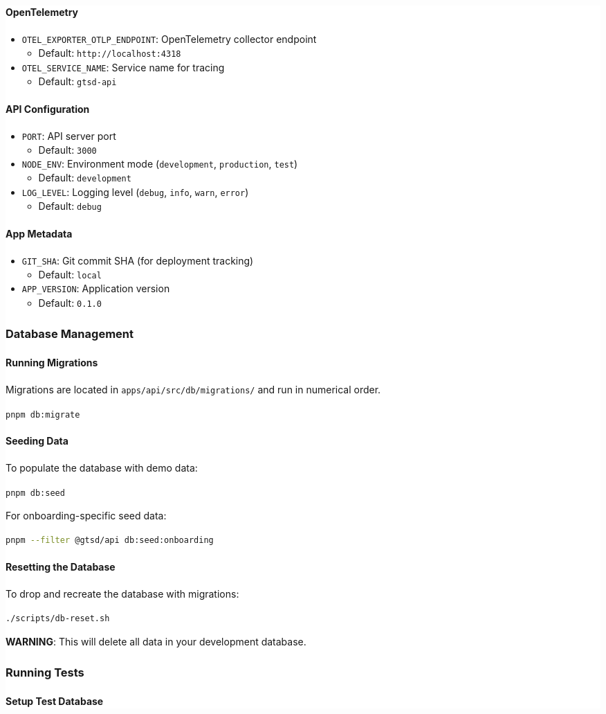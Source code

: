 #### OpenTelemetry
- `OTEL_EXPORTER_OTLP_ENDPOINT`: OpenTelemetry collector endpoint
  - Default: `http://localhost:4318`
- `OTEL_SERVICE_NAME`: Service name for tracing
  - Default: `gtsd-api`

#### API Configuration
- `PORT`: API server port
  - Default: `3000`
- `NODE_ENV`: Environment mode (`development`, `production`, `test`)
  - Default: `development`
- `LOG_LEVEL`: Logging level (`debug`, `info`, `warn`, `error`)
  - Default: `debug`

#### App Metadata
- `GIT_SHA`: Git commit SHA (for deployment tracking)
  - Default: `local`
- `APP_VERSION`: Application version
  - Default: `0.1.0`

### Database Management

#### Running Migrations

Migrations are located in `apps/api/src/db/migrations/` and run in numerical order.

```bash
pnpm db:migrate
```

#### Seeding Data

To populate the database with demo data:

```bash
pnpm db:seed
```

For onboarding-specific seed data:

```bash
pnpm --filter @gtsd/api db:seed:onboarding
```

#### Resetting the Database

To drop and recreate the database with migrations:

```bash
./scripts/db-reset.sh
```

**WARNING**: This will delete all data in your development database.

### Running Tests

#### Setup Test Database
